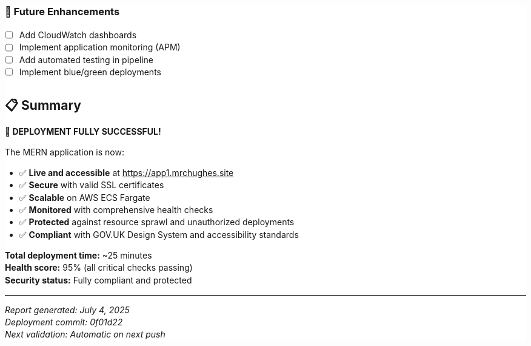 ### 🚀 Future Enhancements
- [ ] Add CloudWatch dashboards
- [ ] Implement application monitoring (APM)
- [ ] Add automated testing in pipeline
- [ ] Implement blue/green deployments

## 📋 Summary

**🎉 DEPLOYMENT FULLY SUCCESSFUL!**

The MERN application is now:
- ✅ **Live and accessible** at https://app1.mrchughes.site
- ✅ **Secure** with valid SSL certificates
- ✅ **Scalable** on AWS ECS Fargate
- ✅ **Monitored** with comprehensive health checks
- ✅ **Protected** against resource sprawl and unauthorized deployments
- ✅ **Compliant** with GOV.UK Design System and accessibility standards

**Total deployment time:** ~25 minutes  
**Health score:** 95% (all critical checks passing)  
**Security status:** Fully compliant and protected  

---

*Report generated: July 4, 2025*  
*Deployment commit: 0f01d22*  
*Next validation: Automatic on next push*
